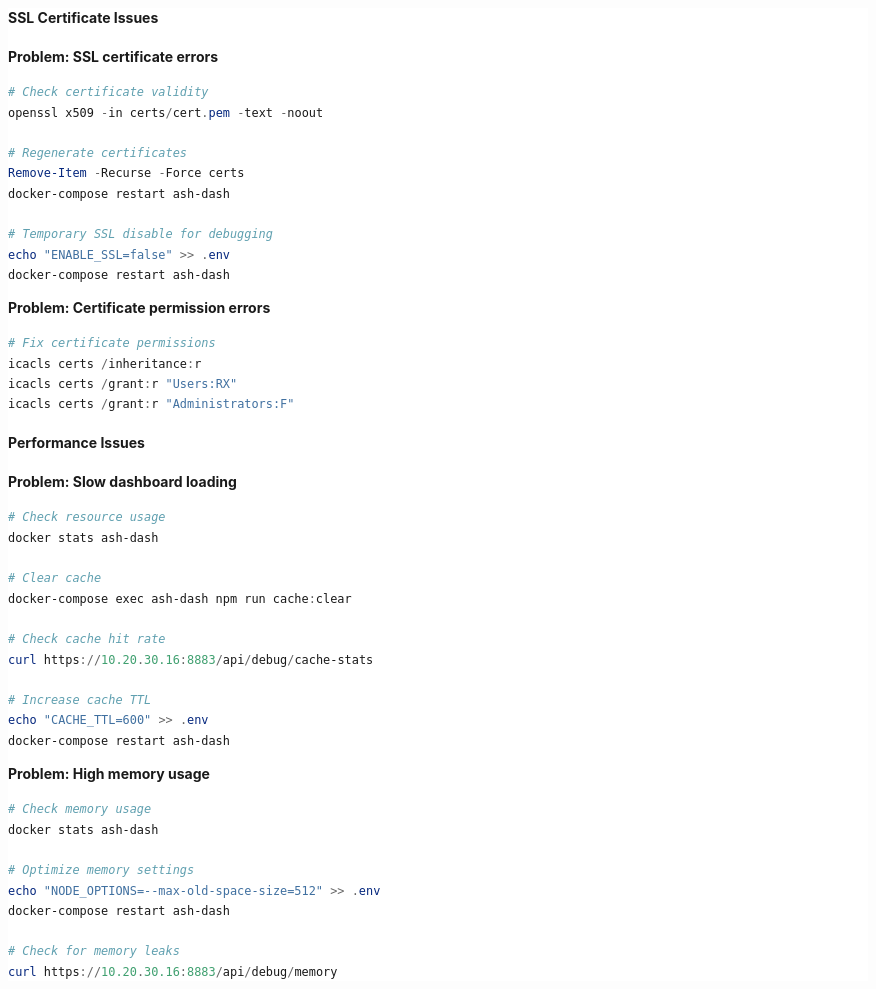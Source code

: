 #### **SSL Certificate Issues**

**Problem: SSL certificate errors**
```powershell
# Check certificate validity
openssl x509 -in certs/cert.pem -text -noout

# Regenerate certificates
Remove-Item -Recurse -Force certs
docker-compose restart ash-dash

# Temporary SSL disable for debugging
echo "ENABLE_SSL=false" >> .env
docker-compose restart ash-dash
```

**Problem: Certificate permission errors**
```powershell
# Fix certificate permissions
icacls certs /inheritance:r
icacls certs /grant:r "Users:RX"
icacls certs /grant:r "Administrators:F"
```

#### **Performance Issues**

**Problem: Slow dashboard loading**
```powershell
# Check resource usage
docker stats ash-dash

# Clear cache
docker-compose exec ash-dash npm run cache:clear

# Check cache hit rate
curl https://10.20.30.16:8883/api/debug/cache-stats

# Increase cache TTL
echo "CACHE_TTL=600" >> .env
docker-compose restart ash-dash
```

**Problem: High memory usage**
```powershell
# Check memory usage
docker stats ash-dash

# Optimize memory settings
echo "NODE_OPTIONS=--max-old-space-size=512" >> .env
docker-compose restart ash-dash

# Check for memory leaks
curl https://10.20.30.16:8883/api/debug/memory
```
